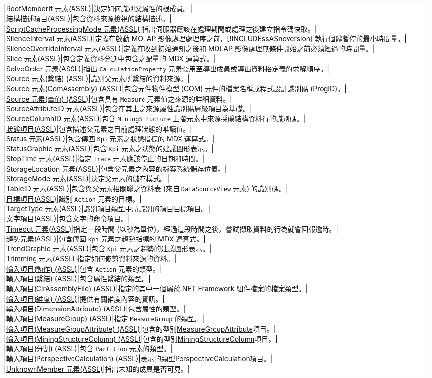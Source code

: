|[RootMemberIf 元素&#40;ASSL&#41;](rootmemberif-element-assl.md)|決定如何識別父屬性的根成員。|  
|[結構描述項目&#40;ASSL&#41;](schema-element-assl.md)|包含資料來源檢視的結構描述。|  
|[ScriptCacheProcessingMode 元素&#40;ASSL&#41;](scriptcacheprocessingmode-element-assl.md)|指出伺服器應該在處理期間或處理之後建立指令碼快取。|  
|[SilenceInterval 元素&#40;ASSL&#41;](silenceinterval-element-assl.md)|定義在啟動 MOLAP 影像處理處理序之前，[!INCLUDE[ssASnoversion](../../../includes/ssasnoversion-md.md)] 執行個體暫停的最小時間量。|  
|[SilenceOverrideInterval 元素&#40;ASSL&#41;](silenceoverrideinterval-element-assl.md)|定義在收到初始通知之後和 MOLAP 影像處理無條件開始之前必須經過的時間量。|  
|[Slice 元素&#40;ASSL&#41;](slice-element-assl.md)|包含定義資料分割中包含之配量的 MDX 運算式。|  
|[SolveOrder 元素&#40;ASSL&#41;](solveorder-element-assl.md)|指出 `CalculationProperty` 元素套用至導出成員或導出資料格定義的求解順序。|  
|[Source 元素&#40;繫結&#41; &#40;ASSL&#41;](source-element-binding-assl.md)|識別父元素所繫結的資料來源。|  
|[Source 元素&#40;ComAssembly&#41; &#40;ASSL&#41;](source-element-comassembly-assl.md)|包含元件物件模型 (COM) 元件的檔案名稱或程式設計識別碼 (ProgID)。|  
|[Source 元素&#40;量值&#41; &#40;ASSL&#41;](source-element-measure-assl.md)|包含具有 `Measure` 元素值之來源的詳細資料。|  
|[SourceAttributeID 元素&#40;ASSL&#41;](sourceattributeid-element-assl.md)|包含在其上之來源屬性識別碼[層級](../objects/level-element-assl.md)項目為基礎。|  
|[SourceColumnID 元素&#40;ASSL&#41;](sourcecolumnid-element-assl.md)|包含 `MiningStructure` 上階元素中來源採礦結構資料行的識別碼。|  
|[狀態項目&#40;ASSL&#41;](state-element-assl.md)|包含描述父元素之目前處理狀態的唯讀值。|  
|[Status 元素&#40;ASSL&#41;](status-element-assl.md)|包含傳回 `Kpi` 元素之狀態指標的 MDX 運算式。|  
|[StatusGraphic 元素&#40;ASSL&#41;](statusgraphic-element-assl.md)|包含 `Kpi` 元素之狀態的建議圖形表示。|  
|[StopTime 元素&#40;ASSL&#41;](stoptime-element-assl.md)|指定 `Trace` 元素應該停止的日期和時間。|  
|[StorageLocation 元素&#40;ASSL&#41;](storagelocation-element-assl.md)|包含父元素之內容的檔案系統儲存位置。|  
|[StorageMode 元素&#40;ASSL&#41;](storagemode-element-assl.md)|決定父元素的儲存模式。|  
|[TableID 元素&#40;ASSL&#41;](tableid-element-assl.md)|包含與父元素相關聯之資料表 (來自 `DataSourceView` 元素) 的識別碼。|  
|[目標項目&#40;ASSL&#41;](target-element-assl.md)|識別 `Action` 元素的目標。|  
|[TargetType 元素&#40;ASSL&#41;](targettype-element-assl.md)|識別項目類型中所識別的項目[目標](target-element-assl.md)項目。|  
|[文字項目&#40;ASSL&#41;](text-element-assl.md)|包含文字的[命令](../objects/command-element-assl.md)項目。|  
|[Timeout 元素&#40;ASSL&#41;](timeout-element-assl.md)|指定一段時間 (以秒為單位)，經過這段時間之後，嘗試擷取資料的行為就會回報逾時。|  
|[趨勢元素&#40;ASSL&#41;](trend-element-assl.md)|包含傳回 `Kpi` 元素之趨勢指標的 MDX 運算式。|  
|[TrendGraphic 元素&#40;ASSL&#41;](trendgraphic-element-assl.md)|包含 `Kpi` 元素之趨勢的建議圖形表示。|  
|[Trimming 元素&#40;ASSL&#41;](trimming-element-assl.md)|指定如何修剪資料來源的資料。|  
|[輸入項目&#40;動作&#41; &#40;ASSL&#41;](type-element-action-assl.md)|包含 `Action` 元素的類型。|  
|[輸入項目&#40;繫結&#41; &#40;ASSL&#41;](type-element-binding-assl.md)|包含屬性繫結的類型。|  
|[輸入項目&#40;ClrAssemblyFile&#41; &#40;ASSL&#41;](type-element-clrassemblyfile-assl.md)|指定的其中一個屬於.NET Framework 組件檔案的檔案類型。|  
|[輸入項目&#40;維度&#41; &#40;ASSL&#41;](type-element-dimension-assl.md)|提供有關維度內容的資訊。|  
|[輸入項目&#40;DimensionAttribute&#41; &#40;ASSL&#41;](type-element-dimensionattribute-assl.md)|包含屬性的類型。|  
|[輸入項目&#40;MeasureGroup&#41; &#40;ASSL&#41;](type-element-measuregroup-assl.md)|指定 `MeasureGroup` 的類型。|  
|[輸入項目&#40;MeasureGroupAttribute&#41; &#40;ASSL&#41;](type-element-measuregroupattribute-assl.md)|包含的型別[MeasureGroupAttribute](../data-type/measuregroupattribute-data-type-assl.md)項目。|  
|[輸入項目&#40;MiningStructureColumn&#41; &#40;ASSL&#41;](type-element-miningstructurecolumn-assl.md)|包含的型別[MiningStructureColumn](../data-type/miningstructurecolumn-data-type-assl.md)項目。|  
|[輸入項目&#40;分割&#41; &#40;ASSL&#41;](type-element-partition-assl.md)|包含 `Partition` 元素的類型。|  
|[輸入項目&#40;PerspectiveCalculation&#41; &#40;ASSL&#41;](type-element-perspectivecalculation-assl.md)|表示的類型[PerspectiveCalculation](../data-type/perspectivecalculation-data-type-assl.md)項目。|  
|[UnknownMember 元素&#40;ASSL&#41;](unknownmember-element-assl.md)|指出未知的成員是否可見。|  